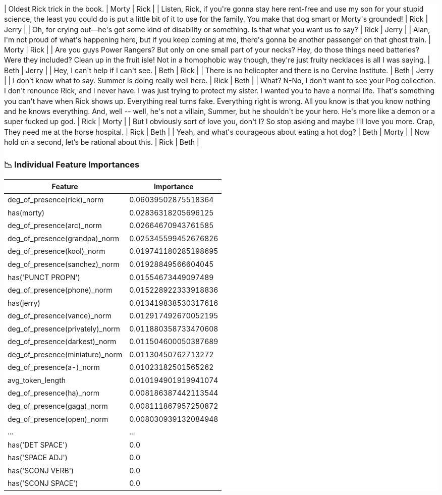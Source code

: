 | Oldest Rick trick in the book. | Morty | Rick |
| Listen, Rick, if you're gonna stay here rent-free and use my son for your stupid science, the least you could do is put a little bit of it to use for the family. You make that dog smart or Morty's grounded! | Rick | Jerry |
| Oh, for crying out—he's got some kind of disability or something. Is that what you want us to say? | Rick | Jerry |
| Alan, I'm not proud of what's happening here, but if you keep coming at me, there's gonna be another passenger on that ghost train. | Morty | Rick |
| Are you guys Power Rangers? But only on one small part of your necks? Hey, do those things need batteries? Were they included? Clean up in the fruit isle! Not in a homophobic way though, they're just fruity necklaces is all I was saying. | Beth | Jerry |
| Hey, I can't help if I can't see. | Beth | Rick |
| There is no helicopter and there is no Cervine Institute. | Beth | Jerry |
| I don’t know what to say. Summer is doing really well here. | Rick | Beth |
| What? N-No, I don't want to see your Pog collection. I don't renounce Rick, and I never have. I was just trying to protect my sister. I wanted you to have a normal life. That's something you can't have when Rick shows up. Everything real turns fake. Everything right is wrong. All you know is that you know nothing and he knows everything. And, well -- well, he's not a villain, Summer, but he shouldn't be your hero. He's more like a demon or a super fucked up god. | Rick | Morty |
| But I obviously sort of love you, don't I?  So stop asking and maybe I'll love you more.  Crap, They need me at the horse hospital. | Rick | Beth |
| Yeah, and what's courageous about eating a hot dog? | Beth | Morty |
| Now hold on a second, let’s be rational about this. | Rick | Beth |
### 📉 Individual Feature Importances

| Feature | Importance |
| ------- | ---------- |
| deg_of_presence(rick)_norm | 0.06039502875518364 |
| has(morty) | 0.02836318205696125 |
| deg_of_presence(arc)_norm | 0.02664670943761585 |
| deg_of_presence(grandpa)_norm | 0.025345599452676826 |
| deg_of_presence(kool)_norm | 0.019741180285198695 |
| deg_of_presence(sanchez)_norm | 0.01928849566604045 |
| has('PUNCT PROPN') | 0.01554673449097489 |
| deg_of_presence(phone)_norm | 0.015228922333918836 |
| has(jerry) | 0.013419838530317616 |
| deg_of_presence(vance)_norm | 0.012917492670052195 |
| deg_of_presence(privately)_norm | 0.011880358733470608 |
| deg_of_presence(darkest)_norm | 0.011504600050387689 |
| deg_of_presence(miniature)_norm | 0.01130450762713272 |
| deg_of_presence(a-)_norm | 0.01023182501565262 |
| avg_token_length | 0.010194901919941074 |
| deg_of_presence(ha)_norm | 0.008186387442113544 |
| deg_of_presence(gaga)_norm | 0.008111867957250872 |
| deg_of_presence(open)_norm | 0.008030939132084948 |
| ... | ... |
| has('DET SPACE') | 0.0 |
| has('SPACE ADJ') | 0.0 |
| has('SCONJ VERB') | 0.0 |
| has('SCONJ SPACE') | 0.0 |